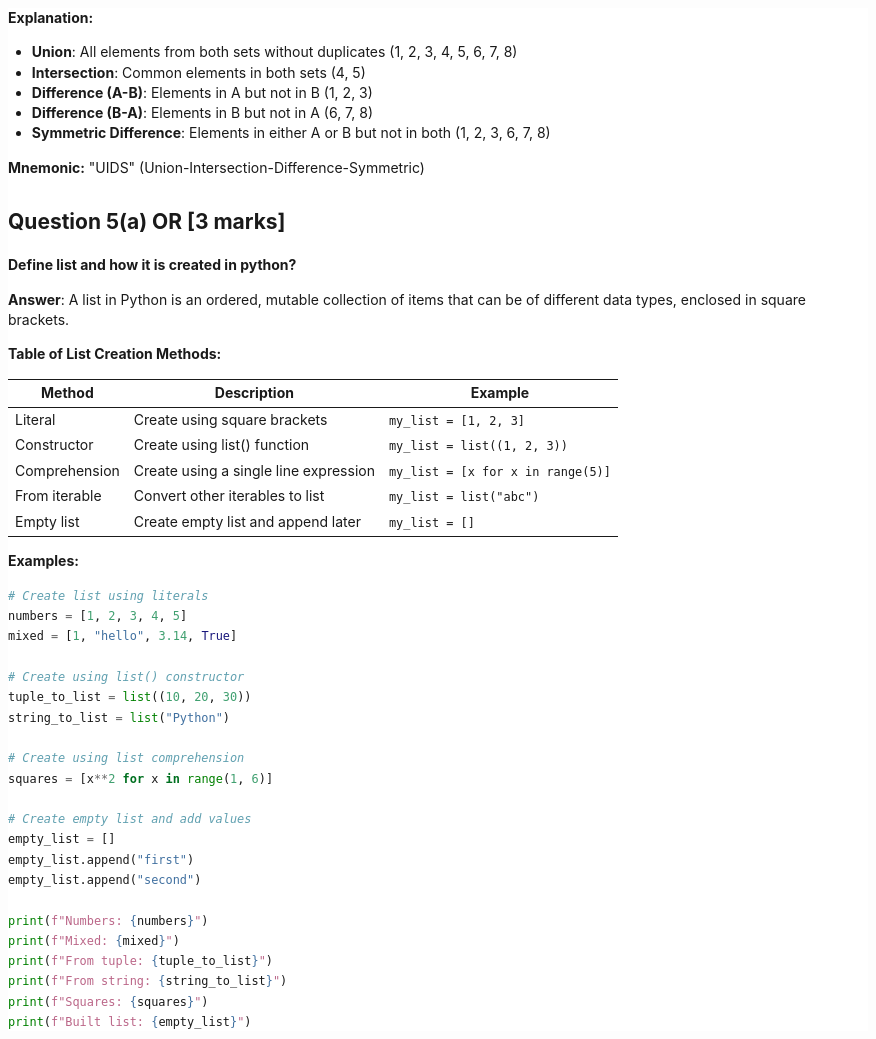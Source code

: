**Explanation:**

- **Union**: All elements from both sets without duplicates (1, 2, 3, 4, 5, 6, 7, 8)
- **Intersection**: Common elements in both sets (4, 5)
- **Difference (A-B)**: Elements in A but not in B (1, 2, 3)
- **Difference (B-A)**: Elements in B but not in A (6, 7, 8)
- **Symmetric Difference**: Elements in either A or B but not in both (1, 2, 3, 6, 7, 8)

**Mnemonic:** "UIDS" (Union-Intersection-Difference-Symmetric)

## Question 5(a) OR [3 marks]

**Define list and how it is created in python?**

**Answer**:
A list in Python is an ordered, mutable collection of items that can be of different data types, enclosed in square brackets.

**Table of List Creation Methods:**

| Method | Description | Example |
| --- | --- | --- |
| Literal | Create using square brackets | `my_list = [1, 2, 3]` |
| Constructor | Create using list() function | `my_list = list((1, 2, 3))` |
| Comprehension | Create using a single line expression | `my_list = [x for x in range(5)]` |
| From iterable | Convert other iterables to list | `my_list = list("abc")` |
| Empty list | Create empty list and append later | `my_list = []` |

**Examples:**

```python
# Create list using literals
numbers = [1, 2, 3, 4, 5]
mixed = [1, "hello", 3.14, True]

# Create using list() constructor
tuple_to_list = list((10, 20, 30))
string_to_list = list("Python")

# Create using list comprehension
squares = [x**2 for x in range(1, 6)]

# Create empty list and add values
empty_list = []
empty_list.append("first")
empty_list.append("second")

print(f"Numbers: {numbers}")
print(f"Mixed: {mixed}")
print(f"From tuple: {tuple_to_list}")
print(f"From string: {string_to_list}")
print(f"Squares: {squares}")
print(f"Built list: {empty_list}")
```
